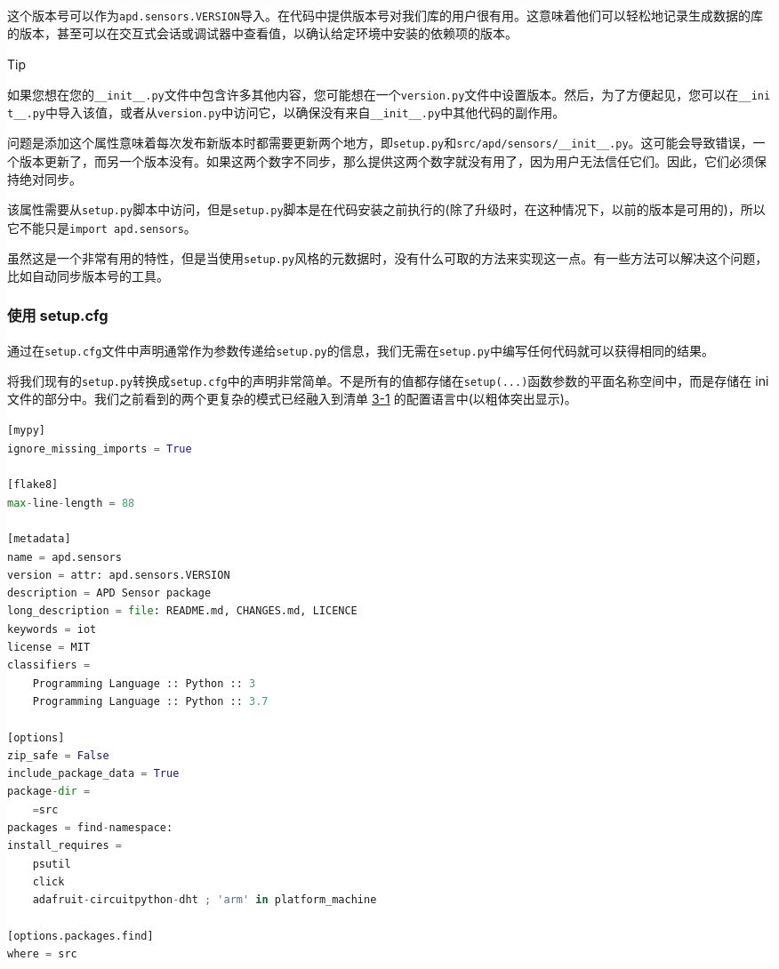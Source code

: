 这个版本号可以作为`apd.sensors.VERSION`导入。在代码中提供版本号对我们库的用户很有用。这意味着他们可以轻松地记录生成数据的库的版本，甚至可以在交互式会话或调试器中查看值，以确认给定环境中安装的依赖项的版本。

Tip

如果您想在您的`__init__.py`文件中包含许多其他内容，您可能想在一个`version.py`文件中设置版本。然后，为了方便起见，您可以在`__init__.py`中导入该值，或者从`version.py`中访问它，以确保没有来自`__init__.py`中其他代码的副作用。

问题是添加这个属性意味着每次发布新版本时都需要更新两个地方，即`setup.py`和`src/apd/sensors/__init__.py`。这可能会导致错误，一个版本更新了，而另一个版本没有。如果这两个数字不同步，那么提供这两个数字就没有用了，因为用户无法信任它们。因此，它们必须保持绝对同步。

该属性需要从`setup.py`脚本中访问，但是`setup.py`脚本是在代码安装之前执行的(除了升级时，在这种情况下，以前的版本是可用的)，所以它不能只是`import apd.sensors`。

虽然这是一个非常有用的特性，但是当使用`setup.py`风格的元数据时，没有什么可取的方法来实现这一点。有一些方法可以解决这个问题，比如自动同步版本号的工具。

### 使用 setup.cfg

通过在`setup.cfg`文件中声明通常作为参数传递给`setup.py`的信息，我们无需在`setup.py`中编写任何代码就可以获得相同的结果。

将我们现有的`setup.py`转换成`setup.cfg`中的声明非常简单。不是所有的值都存储在`setup(...)`函数参数的平面名称空间中，而是存储在 ini 文件的部分中。我们之前看到的两个更复杂的模式已经融入到清单 [3-1](#PC11) 的配置语言中(以粗体突出显示)。

```py
[mypy]
ignore_missing_imports = True

[flake8]
max-line-length = 88

[metadata]
name = apd.sensors
version = attr: apd.sensors.VERSION
description = APD Sensor package
long_description = file: README.md, CHANGES.md, LICENCE
keywords = iot
license = MIT
classifiers =
    Programming Language :: Python :: 3
    Programming Language :: Python :: 3.7

[options]
zip_safe = False
include_package_data = True
package-dir =
    =src
packages = find-namespace:
install_requires =
    psutil
    click
    adafruit-circuitpython-dht ; 'arm' in platform_machine

[options.packages.find]
where = src

```
